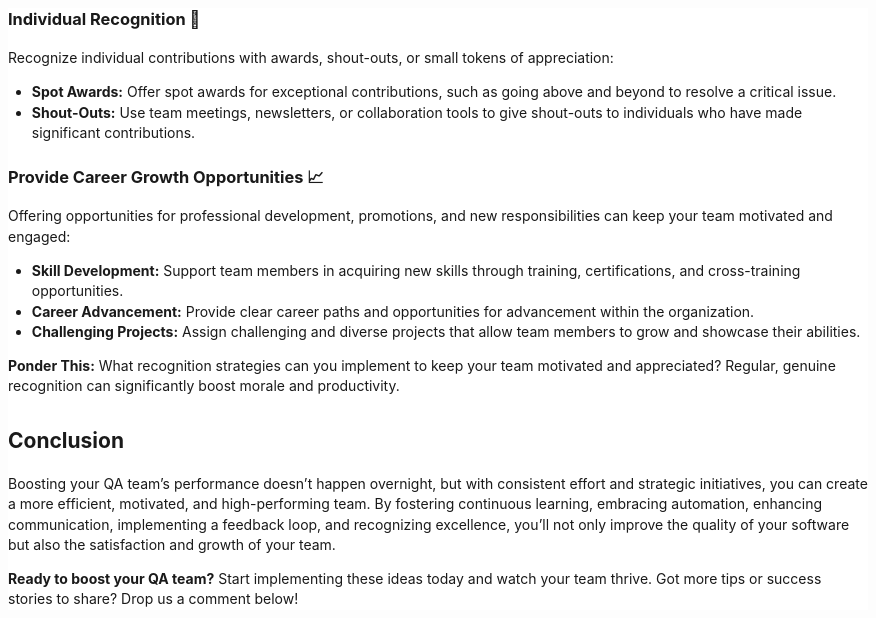 ### Individual Recognition 🌟

Recognize individual contributions with awards, shout-outs, or small tokens of appreciation:

- **Spot Awards:** Offer spot awards for exceptional contributions, such as going above and beyond to resolve a critical issue.
- **Shout-Outs:** Use team meetings, newsletters, or collaboration tools to give shout-outs to individuals who have made significant contributions.

### Provide Career Growth Opportunities 📈

Offering opportunities for professional development, promotions, and new responsibilities can keep your team motivated and engaged:

- **Skill Development:** Support team members in acquiring new skills through training, certifications, and cross-training opportunities.
- **Career Advancement:** Provide clear career paths and opportunities for advancement within the organization.
- **Challenging Projects:** Assign challenging and diverse projects that allow team members to grow and showcase their abilities.

**Ponder This:** What recognition strategies can you implement to keep your team motivated and appreciated? Regular, genuine recognition can significantly boost morale and productivity.

## Conclusion

Boosting your QA team’s performance doesn’t happen overnight, but with consistent effort and strategic initiatives, you can create a more efficient, motivated, and high-performing team. By fostering continuous learning, embracing automation, enhancing communication, implementing a feedback loop, and recognizing excellence, you’ll not only improve the quality of your software but also the satisfaction and growth of your team.

**Ready to boost your QA team?** Start implementing these ideas today and watch your team thrive. Got more tips or success stories to share? Drop us a comment below!
